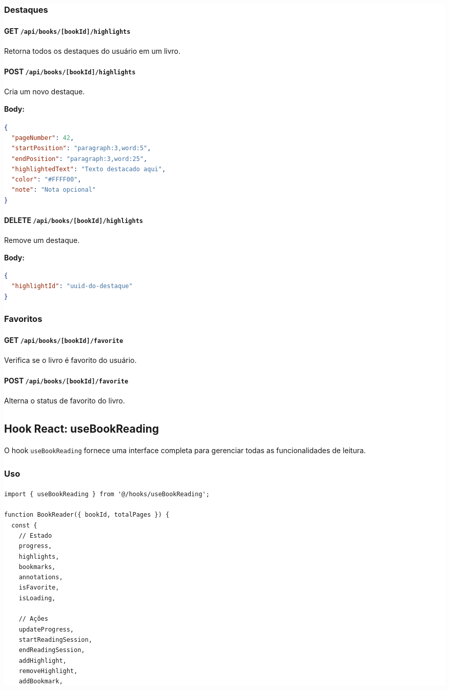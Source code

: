 ### Destaques

#### GET `/api/books/[bookId]/highlights`
Retorna todos os destaques do usuário em um livro.

#### POST `/api/books/[bookId]/highlights`
Cria um novo destaque.

**Body:**
```json
{
  "pageNumber": 42,
  "startPosition": "paragraph:3,word:5",
  "endPosition": "paragraph:3,word:25",
  "highlightedText": "Texto destacado aqui",
  "color": "#FFFF00",
  "note": "Nota opcional"
}
```

#### DELETE `/api/books/[bookId]/highlights`
Remove um destaque.

**Body:**
```json
{
  "highlightId": "uuid-do-destaque"
}
```

### Favoritos

#### GET `/api/books/[bookId]/favorite`
Verifica se o livro é favorito do usuário.

#### POST `/api/books/[bookId]/favorite`
Alterna o status de favorito do livro.

## Hook React: useBookReading

O hook `useBookReading` fornece uma interface completa para gerenciar todas as funcionalidades de leitura.

### Uso

```tsx
import { useBookReading } from '@/hooks/useBookReading';

function BookReader({ bookId, totalPages }) {
  const {
    // Estado
    progress,
    highlights,
    bookmarks,
    annotations,
    isFavorite,
    isLoading,
    
    // Ações
    updateProgress,
    startReadingSession,
    endReadingSession,
    addHighlight,
    removeHighlight,
    addBookmark,
```